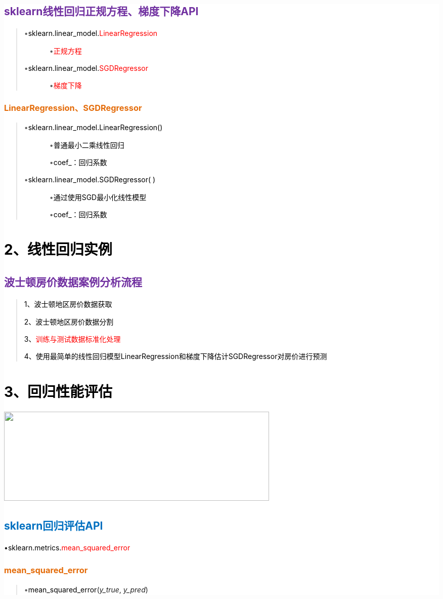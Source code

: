<h2 id="sklearn%E7%BA%BF%E6%80%A7%E5%9B%9E%E5%BD%92%E6%AD%A3%E8%A7%84%E6%96%B9%E7%A8%8B%E3%80%81%E6%A2%AF%E5%BA%A6%E4%B8%8B%E9%99%8DAPI"><a name="t7"></a><span style="color:#7030a0;">sklearn</span><span style="color:#7030a0;">线性回归正规方程、梯度下降</span><span style="color:#7030a0;">API</span></h2>
<blockquote>
<p>•<span style="color:#000000;">sklearn.linear_model.</span><span style="color:#ff0000;">LinearRegression</span></p>

<p style="text-indent:50px;">•<span style="color:#ff0000;">正规方程</span></p>
<p>•<span style="color:#000000;">sklearn.linear_model.</span><span style="color:#ff0000;">SGDRegressor</span></p>
<p style="text-indent:50px;">•<span style="color:#ff0000;">梯度下降</span></p>
</blockquote>

<h3 id="LinearRegression%E3%80%81SGDRegressor" style="margin-left:0in;"><a name="t8"></a><span style="color:#e46c0a;">LinearRegression</span><span style="color:#e46c0a;">、</span><span style="color:#e46c0a;">SGDRegressor</span></h3>
<blockquote>
<p>•<span style="color:#000000;">sklearn.linear_model.LinearRegression</span><span style="color:#000000;">()</span></p>

<p style="text-indent:50px;">•<span style="color:#000000;">普通最小二乘线性回归</span></p>
<p style="text-indent:50px;">•<span style="color:#000000;">coef</span><span style="color:#000000;">_</span><span style="color:#000000;">：回归系数</span></p>
<p>•<span style="color:#000000;">sklearn.linear_model.SGDRegressor</span><span style="color:#000000;">(</span> <span style="color:#000000;">)</span></p>
<p style="text-indent:50px;">•<span style="color:#000000;">通过使用</span><span style="color:#000000;">SGD</span><span style="color:#000000;">最小化线性模型</span></p>
<p style="text-indent:50px;">•<span style="color:#000000;">coef</span><span style="color:#000000;">_</span><span style="color:#000000;">：回归系数</span></p>
</blockquote>

<h1 id="2%E3%80%81%E7%BA%BF%E6%80%A7%E5%9B%9E%E5%BD%92%E5%AE%9E%E4%BE%8B" style="margin-left:0in;"><a name="t9"></a><span style="color:#000000;">2</span><span style="color:#000000;">、线性回归实例</span></h1>
<h2 id="%E6%B3%A2%E5%A3%AB%E9%A1%BF%E6%88%BF%E4%BB%B7%E6%95%B0%E6%8D%AE%E6%A1%88%E4%BE%8B%E5%88%86%E6%9E%90%E6%B5%81%E7%A8%8B" style="margin-left:0in;"><a name="t10"></a><span style="color:#7030a0;">波士顿房价数据案例分析流程</span></h2>
<blockquote>
<p><span style="color:#000000;">1、波士顿地区房价数据获取</span></p>

<p style="margin-left:0in;"><span style="color:#000000;">2</span><span style="color:#000000;">、</span><span style="color:#000000;">波士顿地区房价数据分割</span></p>
<p style="margin-left:0in;"><span style="color:#000000;">3</span><span style="color:#000000;">、</span><span style="color:#ff0000;">训练与测试数据标准化处理</span></p>
<p style="margin-left:0in;"><span style="color:#000000;">4</span><span style="color:#000000;">、</span><span style="color:#000000;">使用最简单的线性回归模型</span><span style="color:#000000;">LinearRegression</span><span style="color:#000000;">和梯度下降估计SGDRegressor</span><span style="color:#000000;">对房价进行预测</span></p>
</blockquote>

<h1 id="3%E3%80%81%E5%9B%9E%E5%BD%92%E6%80%A7%E8%83%BD%E8%AF%84%E4%BC%B0" style="margin-left:0in;"><a name="t11"></a><span style="color:#000000;">3</span><span style="color:#000000;">、回归性能评估</span></h1>
<p><img alt="" class="has" height="176" src="https://img-blog.csdnimg.cn/20190722110949120.png" width="524"></p>
<h2 id="sklearn%E5%9B%9E%E5%BD%92%E8%AF%84%E4%BC%B0API" style="margin-left:0in;"><a name="t12"></a><span style="color:#0070c0;">sklearn</span><span style="color:#0070c0;">回归评估</span><span style="color:#0070c0;">API</span></h2>
<p>•<span style="color:#000000;">sklearn.metrics.</span><span style="color:#ff0000;">mean_squared_error</span></p>
<h3 id="mean_squared_error"><a name="t13"></a><span style="color:#e46c0a;">mean_squared_error</span></h3>
<blockquote>
<p>•<span style="color:#000000;">mean_squared_error</span><span style="color:#222222;">(</span><span style="color:#222222;"><em>y_true</em></span><span style="color:#222222;">,&nbsp;</span><span style="color:#222222;"><em>y_pred</em></span><span style="color:#222222;">)</span></p>
